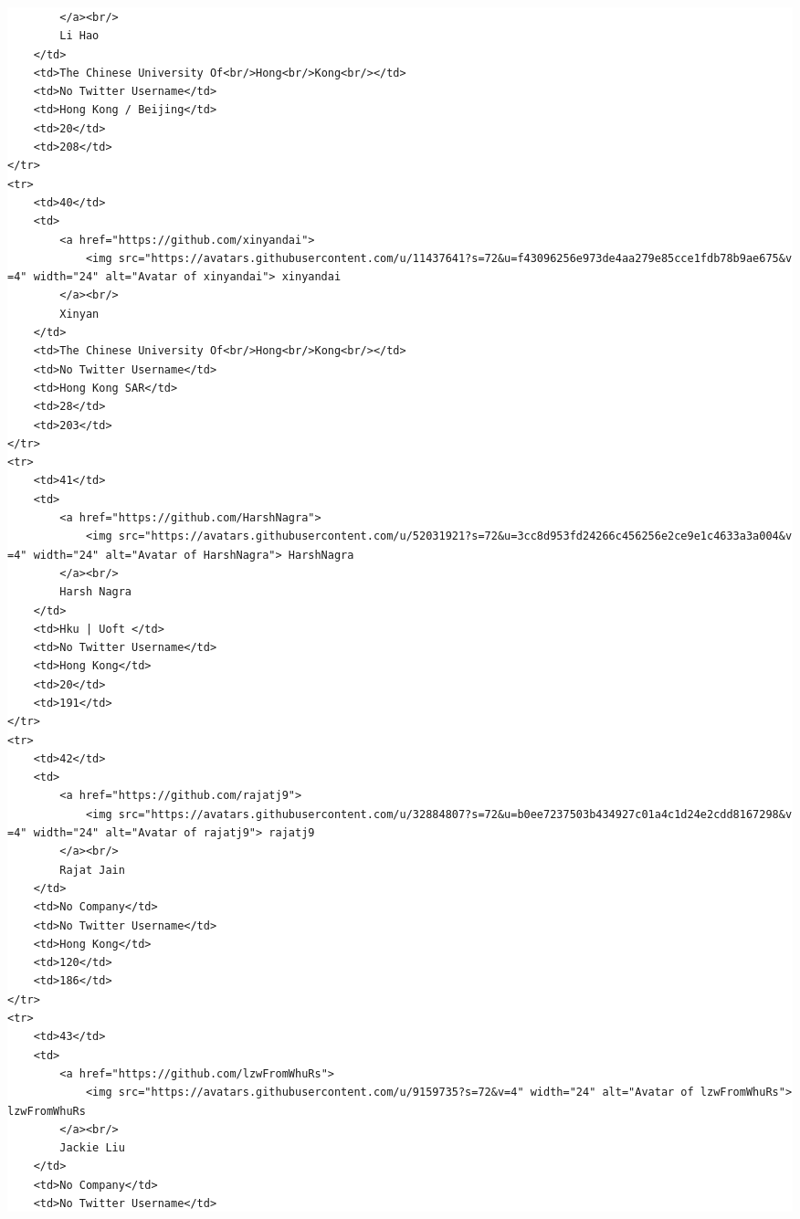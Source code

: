 			</a><br/>
			Li Hao
		</td>
		<td>The Chinese University Of<br/>Hong<br/>Kong<br/></td>
		<td>No Twitter Username</td>
		<td>Hong Kong / Beijing</td>
		<td>20</td>
		<td>208</td>
	</tr>
	<tr>
		<td>40</td>
		<td>
			<a href="https://github.com/xinyandai">
				<img src="https://avatars.githubusercontent.com/u/11437641?s=72&u=f43096256e973de4aa279e85cce1fdb78b9ae675&v=4" width="24" alt="Avatar of xinyandai"> xinyandai
			</a><br/>
			Xinyan
		</td>
		<td>The Chinese University Of<br/>Hong<br/>Kong<br/></td>
		<td>No Twitter Username</td>
		<td>Hong Kong SAR</td>
		<td>28</td>
		<td>203</td>
	</tr>
	<tr>
		<td>41</td>
		<td>
			<a href="https://github.com/HarshNagra">
				<img src="https://avatars.githubusercontent.com/u/52031921?s=72&u=3cc8d953fd24266c456256e2ce9e1c4633a3a004&v=4" width="24" alt="Avatar of HarshNagra"> HarshNagra
			</a><br/>
			Harsh Nagra
		</td>
		<td>Hku | Uoft </td>
		<td>No Twitter Username</td>
		<td>Hong Kong</td>
		<td>20</td>
		<td>191</td>
	</tr>
	<tr>
		<td>42</td>
		<td>
			<a href="https://github.com/rajatj9">
				<img src="https://avatars.githubusercontent.com/u/32884807?s=72&u=b0ee7237503b434927c01a4c1d24e2cdd8167298&v=4" width="24" alt="Avatar of rajatj9"> rajatj9
			</a><br/>
			Rajat Jain
		</td>
		<td>No Company</td>
		<td>No Twitter Username</td>
		<td>Hong Kong</td>
		<td>120</td>
		<td>186</td>
	</tr>
	<tr>
		<td>43</td>
		<td>
			<a href="https://github.com/lzwFromWhuRs">
				<img src="https://avatars.githubusercontent.com/u/9159735?s=72&v=4" width="24" alt="Avatar of lzwFromWhuRs"> lzwFromWhuRs
			</a><br/>
			Jackie Liu
		</td>
		<td>No Company</td>
		<td>No Twitter Username</td>
